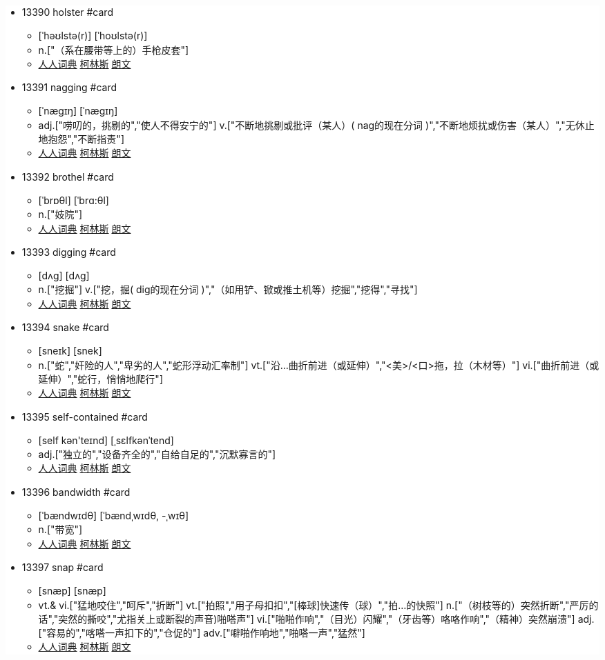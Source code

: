 
- 13390 holster #card
  - [ˈhəʊlstə(r)]  [ˈhoʊlstə(r)]
  - n.["（系在腰带等上的）手枪皮套"]
  - [人人词典](https://www.91dict.com/words?w=holster) [柯林斯](https://www.collinsdictionary.com/zh/dictionary/english/holster) [朗文](https://www.ldoceonline.com/dictionary/holster)
  

- 13391 nagging #card
  - [ˈnægɪŋ]  [ˈnæɡɪŋ]
  - adj.["唠叨的，挑剔的","使人不得安宁的"]  v.["不断地挑剔或批评（某人）( nag的现在分词 )","不断地烦扰或伤害（某人）","无休止地抱怨","不断指责"]
  - [人人词典](https://www.91dict.com/words?w=nagging) [柯林斯](https://www.collinsdictionary.com/zh/dictionary/english/nagging) [朗文](https://www.ldoceonline.com/dictionary/nagging)
  

- 13392 brothel #card
  - [ˈbrɒθl]  [ˈbrɑ:θl]
  - n.["妓院"]
  - [人人词典](https://www.91dict.com/words?w=brothel) [柯林斯](https://www.collinsdictionary.com/zh/dictionary/english/brothel) [朗文](https://www.ldoceonline.com/dictionary/brothel)
  

- 13393 digging #card
  - [dʌɡ]  [dʌɡ]
  - n.["挖掘"]  v.["挖，掘( dig的现在分词 )","（如用铲、锨或推土机等）挖掘","挖得","寻找"]
  - [人人词典](https://www.91dict.com/words?w=digging) [柯林斯](https://www.collinsdictionary.com/zh/dictionary/english/digging) [朗文](https://www.ldoceonline.com/dictionary/digging)
  

- 13394 snake #card
  - [sneɪk]  [snek]
  - n.["蛇","奸险的人","卑劣的人","蛇形浮动汇率制"]  vt.["沿…曲折前进（或延伸）","<美>/<口>拖，拉（木材等）"]  vi.["曲折前进（或延伸）","蛇行，悄悄地爬行"]
  - [人人词典](https://www.91dict.com/words?w=snake) [柯林斯](https://www.collinsdictionary.com/zh/dictionary/english/snake) [朗文](https://www.ldoceonline.com/dictionary/snake)
  

- 13395 self-contained #card
  - [self kən'teɪnd]  [ˌsɛlfkənˈtend]
  - adj.["独立的","设备齐全的","自给自足的","沉默寡言的"]
  - [人人词典](https://www.91dict.com/words?w=self-contained) [柯林斯](https://www.collinsdictionary.com/zh/dictionary/english/self-contained) [朗文](https://www.ldoceonline.com/dictionary/self-contained)
  

- 13396 bandwidth #card
  - [ˈbændwɪdθ]  [ˈbændˌwɪdθ, -ˌwɪθ]
  - n.["带宽"]
  - [人人词典](https://www.91dict.com/words?w=bandwidth) [柯林斯](https://www.collinsdictionary.com/zh/dictionary/english/bandwidth) [朗文](https://www.ldoceonline.com/dictionary/bandwidth)
  

- 13397 snap #card
  - [snæp]  [snæp]
  - vt.& vi.["猛地咬住","呵斥","折断"]  vt.["拍照","用子母扣扣","[棒球]快速传（球）","拍…的快照"]  n.["（树枝等的）突然折断","严厉的话","突然的撕咬","尤指关上或断裂的声音)啪嗒声"]  vi.["啪啪作响","（目光）闪耀","（牙齿等）咯咯作响","（精神）突然崩溃"]  adj.["容易的","喀嗒一声扣下的","仓促的"]  adv.["噼啪作响地","啪嗒一声","猛然"]
  - [人人词典](https://www.91dict.com/words?w=snap) [柯林斯](https://www.collinsdictionary.com/zh/dictionary/english/snap) [朗文](https://www.ldoceonline.com/dictionary/snap)
  